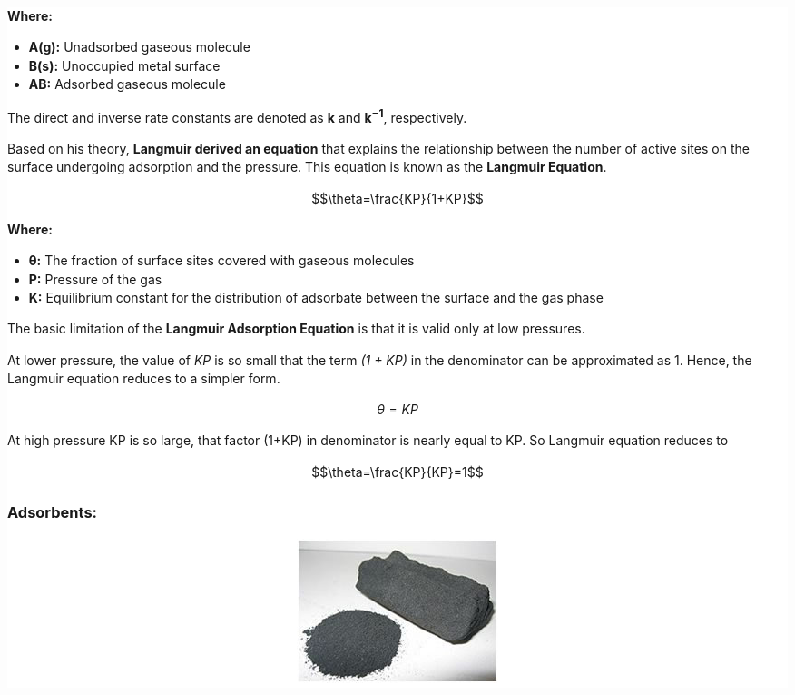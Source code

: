 

<p><strong>Where:</strong></p>

<ul>
  <li><strong>A(g):</strong> Unadsorbed gaseous molecule</li>
  <li><strong>B(s):</strong> Unoccupied metal surface</li>
  <li><strong>AB:</strong> Adsorbed gaseous molecule</li>
</ul>

<p>
  The direct and inverse rate constants are denoted as <strong>k</strong> and <strong>k<sup>−1</sup></strong>, respectively.
</p>

<p>
  Based on his theory, <strong>Langmuir derived an equation</strong> that explains the relationship between the number of 
  active sites on the surface undergoing adsorption and the pressure. 
  This equation is known as the <strong>Langmuir Equation</strong>.
</p>

$$\theta=\frac{KP}{1+KP}$$

<p><strong>Where:</strong></p>

<ul>
  <li><strong>θ:</strong> The fraction of surface sites covered with gaseous molecules</li>
  <li><strong>P:</strong> Pressure of the gas</li>
  <li><strong>K:</strong> Equilibrium constant for the distribution of adsorbate between the surface and the gas phase</li>
</ul>

<p>
  The basic limitation of the <strong>Langmuir Adsorption Equation</strong> is that it is valid only at low pressures.
</p>

<p>
  At lower pressure, the value of <em>KP</em> is so small that the term <em>(1 + KP)</em> in the denominator can be approximated as 1.
  Hence, the Langmuir equation reduces to a simpler form.
</p>


$$\theta=KP$$

At high pressure KP is so large, that factor (1+KP) in denominator is nearly equal to KP. So Langmuir equation reduces to


$$\theta=\frac{KP}{KP}=1$$

### Adsorbents:

<div style="display: block; margin-left: auto; margin-right: auto; text-align: center; width: fit-content;"><img src="./images/figure9.jpg" alt="Figure 9" style="max-width: 600px; height: auto;"><p style="text-align: center; font-size: smaller; font-style: italic;"></p></div>
